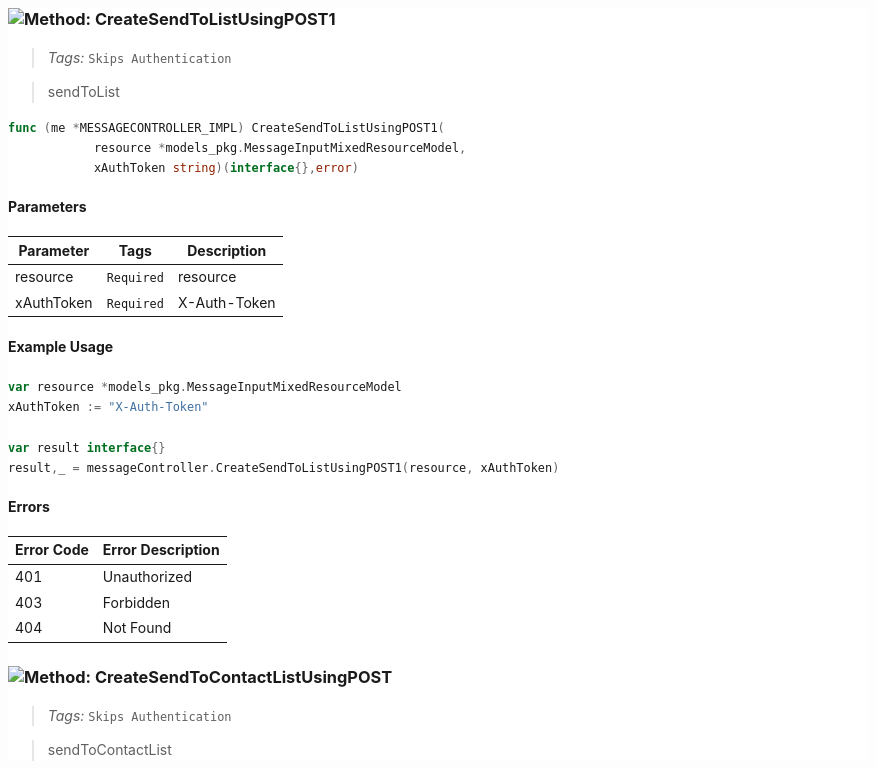 

### <a name="create_send_to_list_using_post1"></a>![Method: ](https://apidocs.io/img/method.png ".message-controller_pkg.CreateSendToListUsingPOST1") CreateSendToListUsingPOST1

> *Tags:*  ``` Skips Authentication ``` 

> sendToList


```go
func (me *MESSAGECONTROLLER_IMPL) CreateSendToListUsingPOST1(
            resource *models_pkg.MessageInputMixedResourceModel,
            xAuthToken string)(interface{},error)
```

#### Parameters

| Parameter | Tags | Description |
|-----------|------|-------------|
| resource |  ``` Required ```  | resource |
| xAuthToken |  ``` Required ```  | X-Auth-Token |


#### Example Usage

```go
var resource *models_pkg.MessageInputMixedResourceModel
xAuthToken := "X-Auth-Token"

var result interface{}
result,_ = messageController.CreateSendToListUsingPOST1(resource, xAuthToken)

```

#### Errors
 
| Error Code | Error Description |
|------------|-------------------|
| 401 | Unauthorized |
| 403 | Forbidden |
| 404 | Not Found |



### <a name="create_send_to_contact_list_using_post"></a>![Method: ](https://apidocs.io/img/method.png ".message-controller_pkg.CreateSendToContactListUsingPOST") CreateSendToContactListUsingPOST

> *Tags:*  ``` Skips Authentication ``` 

> sendToContactList
